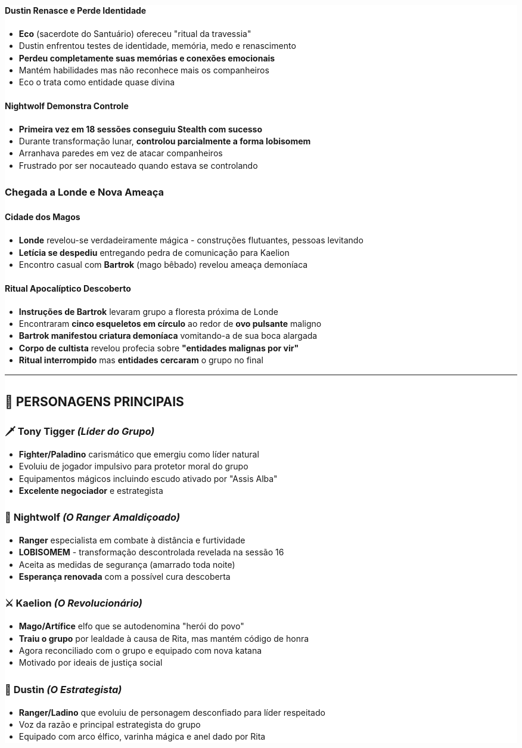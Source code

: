 #### **Dustin Renasce e Perde Identidade**
- **Eco** (sacerdote do Santuário) ofereceu "ritual da travessia" 
- Dustin enfrentou testes de identidade, memória, medo e renascimento
- **Perdeu completamente suas memórias e conexões emocionais**
- Mantém habilidades mas não reconhece mais os companheiros
- Eco o trata como entidade quase divina

#### **Nightwolf Demonstra Controle**
- **Primeira vez em 18 sessões conseguiu Stealth com sucesso**
- Durante transformação lunar, **controlou parcialmente a forma lobisomem**
- Arranhava paredes em vez de atacar companheiros
- Frustrado por ser nocauteado quando estava se controlando

### Chegada a Londe e Nova Ameaça
#### **Cidade dos Magos**
- **Londe** revelou-se verdadeiramente mágica - construções flutuantes, pessoas levitando
- **Letícia se despediu** entregando pedra de comunicação para Kaelion
- Encontro casual com **Bartrok** (mago bêbado) revelou ameaça demoníaca

#### **Ritual Apocalíptico Descoberto**
- **Instruções de Bartrok** levaram grupo a floresta próxima de Londe
- Encontraram **cinco esqueletos em círculo** ao redor de **ovo pulsante** maligno
- **Bartrok manifestou criatura demoníaca** vomitando-a de sua boca alargada
- **Corpo de cultista** revelou profecia sobre **"entidades malignas por vir"**
- **Ritual interrompido** mas **entidades cercaram** o grupo no final

---

## 👥 **PERSONAGENS PRINCIPAIS**

### 🗡️ **Tony Tigger** *(Líder do Grupo)*
- **Fighter/Paladino** carismático que emergiu como líder natural
- Evoluiu de jogador impulsivo para protetor moral do grupo
- Equipamentos mágicos incluindo escudo ativado por "Assis Alba"
- **Excelente negociador** e estrategista

### 🏹 **Nightwolf** *(O Ranger Amaldiçoado)*
- **Ranger** especialista em combate à distância e furtividade
- **LOBISOMEM** - transformação descontrolada revelada na sessão 16
- Aceita as medidas de segurança (amarrado toda noite)
- **Esperança renovada** com a possível cura descoberta

### ⚔️ **Kaelion** *(O Revolucionário)*
- **Mago/Artífice** elfo que se autodenomina "herói do povo"
- **Traiu o grupo** por lealdade à causa de Rita, mas mantém código de honra
- Agora reconciliado com o grupo e equipado com nova katana
- Motivado por ideais de justiça social

### 🏹 **Dustin** *(O Estrategista)*
- **Ranger/Ladino** que evoluiu de personagem desconfiado para líder respeitado
- Voz da razão e principal estrategista do grupo
- Equipado com arco élfico, varinha mágica e anel dado por Rita
